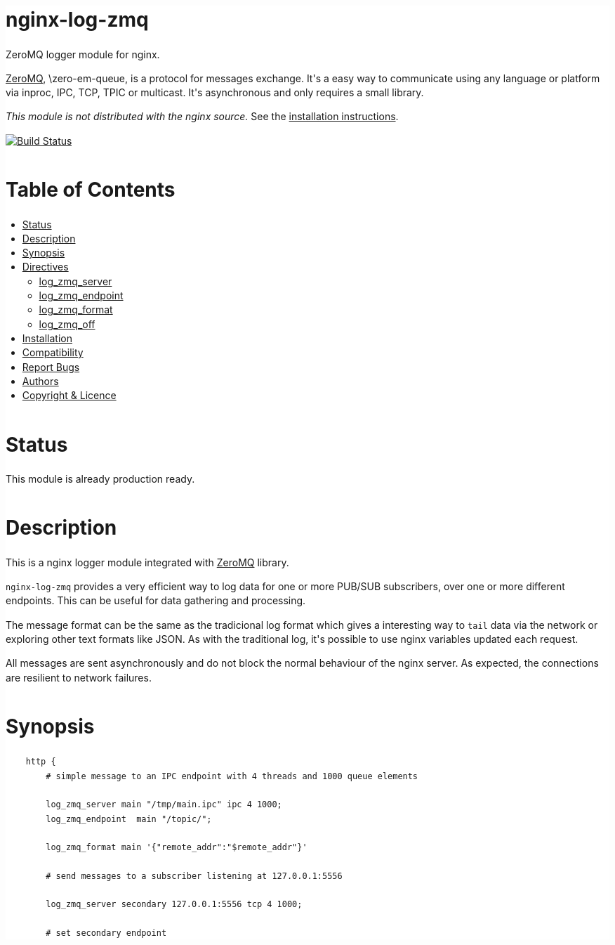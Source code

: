 nginx-log-zmq
=============

ZeroMQ logger module for nginx.

[ZeroMQ](http://zeromq.org), \zero-em-queue\, is a protocol for messages exchange. It's a easy
way to communicate using any language or platform via inproc, IPC, TCP, TPIC or multicast.
It's asynchronous and only requires a small library.

_This module is not distributed with the nginx source._ See the [installation instructions](#installation).


[![Build Status](https://travis-ci.org/danifbento/nginx-log-zmq.svg?branch=master)](https://travis-ci.org/danifbento/nginx-log-zmq)


Table of Contents
=================

* [Status](#status)
* [Description](#description)
* [Synopsis](#synopsis)
* [Directives](#directives)
	* [log_zmq_server](#log_zmq_server)
	* [log_zmq_endpoint](#log_zmq_endpoint)
	* [log_zmq_format](#log_zmq_format)
	* [log_zmq_off](#log_zmq_off)
* [Installation](#installation)
* [Compatibility](#compatibility)
* [Report Bugs](#report-bugs)
* [Authors](#authors)
* [Copyright & Licence](#copyright--licence)

Status
======

This module is already production ready.

Description
===========

This is a nginx logger module integrated with [ZeroMQ](http://zeromq.org) library.

`nginx-log-zmq` provides a very efficient way to log data for one or more PUB/SUB subscribers, over one or more different endpoints. This can be useful for data gathering and processing.

The message format can be the same as the tradicional log format which gives a interesting way to `tail` data via the network or exploring other text formats like JSON. As with the traditional log, it's possible to use nginx variables updated each request.

All messages are sent asynchronously and do not block the normal behaviour of the nginx server. As expected, the connections are resilient to network failures.

Synopsis
========

```
	http {
		# simple message to an IPC endpoint with 4 threads and 1000 queue elements

		log_zmq_server main "/tmp/main.ipc" ipc 4 1000;
		log_zmq_endpoint  main "/topic/";

		log_zmq_format main '{"remote_addr":"$remote_addr"}'

		# send messages to a subscriber listening at 127.0.0.1:5556

		log_zmq_server secondary 127.0.0.1:5556 tcp 4 1000;

		# set secondary endpoint
```